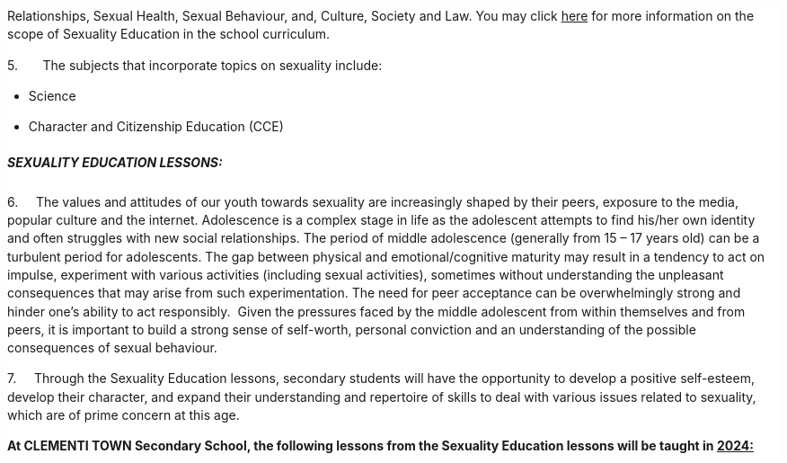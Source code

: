 Relationships, Sexual Health, Sexual Behaviour, and, Culture, Society and
Law. You may click&nbsp;<a href="https://go.gov.sg/moe-sexuality-education-scope" rel="noopener noreferrer nofollow" target="_blank">here</a>&nbsp;for
more information on the scope of Sexuality Education in the school curriculum.</p>
<p>5.&nbsp;&nbsp;&nbsp;&nbsp;&nbsp;&nbsp; The subjects that incorporate topics
on sexuality include:</p>
<ul data-tight="true" class="tight">
<li>
<p>Science</p>
</li>
<li>
<p>Character and Citizenship Education (CCE)</p>
</li>
</ul>
<h5>SEXUALITY EDUCATION LESSONS:</h5>
<p>6.&nbsp; &nbsp; &nbsp;The values and attitudes of our youth towards sexuality
are increasingly shaped by their peers, exposure to the media, popular
culture and the internet. Adolescence is a complex stage in life as the
adolescent attempts to find his/her own identity and often struggles with
new social relationships. The period of middle adolescence (generally from
15 – 17 years old) can be a turbulent period for adolescents. The gap between
physical and emotional/cognitive maturity may result in a tendency to act
on impulse, experiment with various activities (including sexual activities),
sometimes without understanding the unpleasant consequences that may arise
from such experimentation. The need for peer acceptance can be overwhelmingly
strong and hinder one’s ability to act responsibly.&nbsp; Given the pressures
faced by the middle adolescent from within themselves and from peers, it
is important to build a strong sense of self-worth, personal conviction
and an understanding of the possible consequences of sexual behaviour.</p>
<p>7.&nbsp; &nbsp; &nbsp;Through the Sexuality Education lessons, secondary
students will have the opportunity to develop a positive self-esteem, develop
their character, and expand their understanding and repertoire of skills
to deal with various issues related to sexuality, which are of prime concern
at this age.</p>
<p><strong>At CLEMENTI TOWN Secondary School, the following lessons from the Sexuality Education&nbsp;lessons will be taught in&nbsp;<u>2024:</u></strong>
</p>
<p></p>
<div class="isomer-image-wrapper">